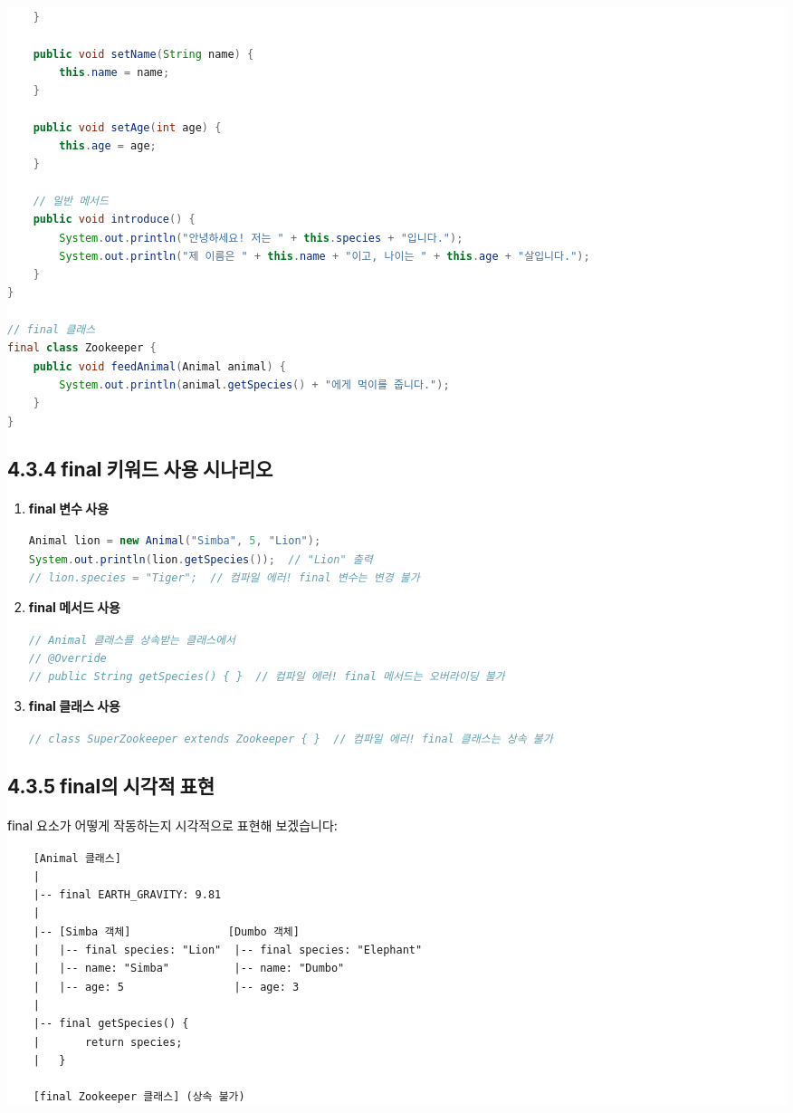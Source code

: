```java
    }

    public void setName(String name) {
        this.name = name;
    }

    public void setAge(int age) {
        this.age = age;
    }

    // 일반 메서드
    public void introduce() {
        System.out.println("안녕하세요! 저는 " + this.species + "입니다.");
        System.out.println("제 이름은 " + this.name + "이고, 나이는 " + this.age + "살입니다.");
    }
}

// final 클래스
final class Zookeeper {
    public void feedAnimal(Animal animal) {
        System.out.println(animal.getSpecies() + "에게 먹이를 줍니다.");
    }
}
```

## 4.3.4 final 키워드 사용 시나리오

1. **final 변수 사용**
   ```java
   Animal lion = new Animal("Simba", 5, "Lion");
   System.out.println(lion.getSpecies());  // "Lion" 출력
   // lion.species = "Tiger";  // 컴파일 에러! final 변수는 변경 불가
   ```

2. **final 메서드 사용**
   ```java
   // Animal 클래스를 상속받는 클래스에서
   // @Override
   // public String getSpecies() { }  // 컴파일 에러! final 메서드는 오버라이딩 불가
   ```

3. **final 클래스 사용**
   ```java
   // class SuperZookeeper extends Zookeeper { }  // 컴파일 에러! final 클래스는 상속 불가
   ```

## 4.3.5 final의 시각적 표현

final 요소가 어떻게 작동하는지 시각적으로 표현해 보겠습니다:

```
    [Animal 클래스]
    |
    |-- final EARTH_GRAVITY: 9.81
    |
    |-- [Simba 객체]               [Dumbo 객체]
    |   |-- final species: "Lion"  |-- final species: "Elephant"
    |   |-- name: "Simba"          |-- name: "Dumbo"
    |   |-- age: 5                 |-- age: 3
    |
    |-- final getSpecies() {
    |       return species;
    |   }

    [final Zookeeper 클래스] (상속 불가)
```